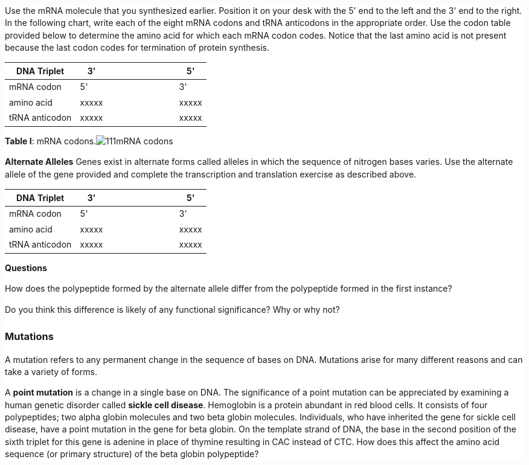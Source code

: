 Use the mRNA molecule that you synthesized earlier. Position it on your desk with the 5' end to the left and the 3' end to the right. In the following chart, write each of the eight mRNA codons and tRNA anticodons in the appropriate order. Use the codon table provided below to determine the amino acid for which each mRNA codon codes. Notice that the last amino acid is not present because the last codon codes for termination of protein synthesis.

| DNA  Triplet   | 3’    |   |   |   |   |   |   |   |   | 5'    |
|----------------|-------|---|---|---|---|---|---|---|---|-------|
| mRNA  codon    | 5'    |   |   |   |   |   |   |   |   | 3'    |
| amino  acid    | xxxxx |   |   |   |   |   |   |   |   | xxxxx |
| tRNA anticodon | xxxxx |   |   |   |   |   |   |   |   | xxxxx |



**Table I**: mRNA codons.![111mRNA codons](https://lh3.googleusercontent.com/ph0_Hp6WOkqPU7StdOr6doVA45-TS1oiDL1MgXsh-mRZe_poAafw1tqD3pTbRXCMJaQI48YWOQeiWG6ZmU8ReIxJKlOBtEf-m6PxWk4Dm7FWbRdDTLnkZulzp-Zvcg/bvcds7U)


**Alternate Alleles**
Genes exist in alternate forms called alleles in which the sequence of nitrogen bases varies. Use the alternate allele of the gene provided and complete the transcription and translation exercise as described above. 

| DNA  Triplet   | 3’    |   |   |   |   |   |   |   |   | 5'    |
|----------------|-------|---|---|---|---|---|---|---|---|-------|
| mRNA  codon    | 5'    |   |   |   |   |   |   |   |   | 3'    |
| amino  acid    | xxxxx |   |   |   |   |   |   |   |   | xxxxx |
| tRNA anticodon | xxxxx |   |   |   |   |   |   |   |   | xxxxx |

**Questions**

How does the polypeptide formed by the alternate allele differ from the polypeptide formed in the first instance?



Do you think this difference is likely of any functional significance? Why or why not?




### Mutations

A mutation refers to any permanent change in the sequence of bases on DNA. Mutations arise for many different reasons and can take a variety of forms. 

A **point mutation** is a change in a single base on DNA. The significance of a point mutation can be appreciated by examining a human genetic disorder called **sickle cell disease**. Hemoglobin is a protein abundant in red blood cells. It consists of four polypeptides; two alpha globin molecules and two beta globin molecules. Individuals, who have inherited the gene for sickle cell disease, have a point mutation in the gene for beta globin. On the template strand of DNA, the base in the second position of the sixth triplet for this gene is adenine in place of thymine resulting in CAC instead of CTC. How does this affect the amino acid sequence (or primary structure) of the beta globin polypeptide? 
